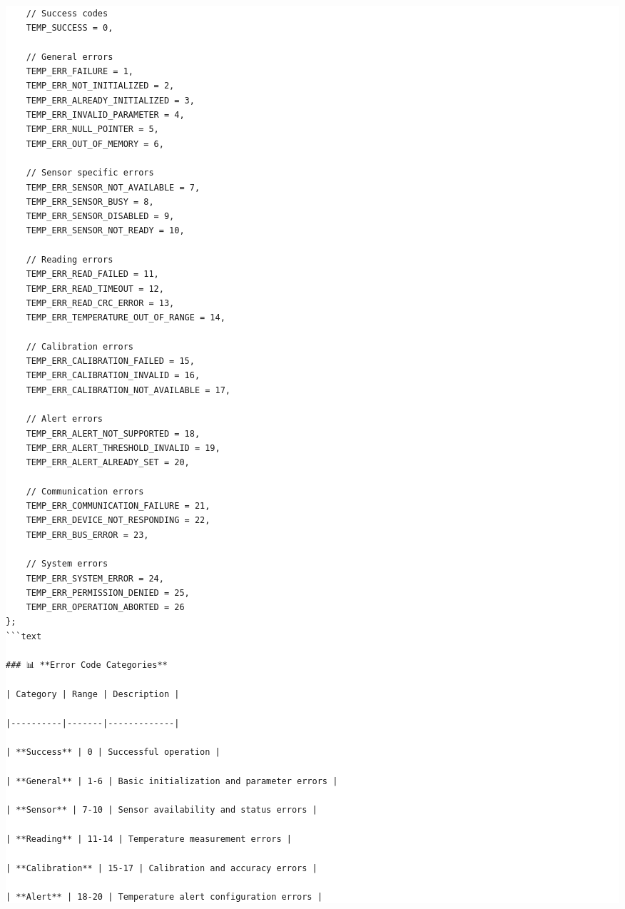 ```mermaid
    // Success codes
    TEMP_SUCCESS = 0,
    
    // General errors
    TEMP_ERR_FAILURE = 1,
    TEMP_ERR_NOT_INITIALIZED = 2,
    TEMP_ERR_ALREADY_INITIALIZED = 3,
    TEMP_ERR_INVALID_PARAMETER = 4,
    TEMP_ERR_NULL_POINTER = 5,
    TEMP_ERR_OUT_OF_MEMORY = 6,
    
    // Sensor specific errors
    TEMP_ERR_SENSOR_NOT_AVAILABLE = 7,
    TEMP_ERR_SENSOR_BUSY = 8,
    TEMP_ERR_SENSOR_DISABLED = 9,
    TEMP_ERR_SENSOR_NOT_READY = 10,
    
    // Reading errors
    TEMP_ERR_READ_FAILED = 11,
    TEMP_ERR_READ_TIMEOUT = 12,
    TEMP_ERR_READ_CRC_ERROR = 13,
    TEMP_ERR_TEMPERATURE_OUT_OF_RANGE = 14,
    
    // Calibration errors
    TEMP_ERR_CALIBRATION_FAILED = 15,
    TEMP_ERR_CALIBRATION_INVALID = 16,
    TEMP_ERR_CALIBRATION_NOT_AVAILABLE = 17,
    
    // Alert errors
    TEMP_ERR_ALERT_NOT_SUPPORTED = 18,
    TEMP_ERR_ALERT_THRESHOLD_INVALID = 19,
    TEMP_ERR_ALERT_ALREADY_SET = 20,
    
    // Communication errors
    TEMP_ERR_COMMUNICATION_FAILURE = 21,
    TEMP_ERR_DEVICE_NOT_RESPONDING = 22,
    TEMP_ERR_BUS_ERROR = 23,
    
    // System errors
    TEMP_ERR_SYSTEM_ERROR = 24,
    TEMP_ERR_PERMISSION_DENIED = 25,
    TEMP_ERR_OPERATION_ABORTED = 26
};
```text

### 📊 **Error Code Categories**

| Category | Range | Description |

|----------|-------|-------------|

| **Success** | 0 | Successful operation |

| **General** | 1-6 | Basic initialization and parameter errors |

| **Sensor** | 7-10 | Sensor availability and status errors |

| **Reading** | 11-14 | Temperature measurement errors |

| **Calibration** | 15-17 | Calibration and accuracy errors |

| **Alert** | 18-20 | Temperature alert configuration errors |

```